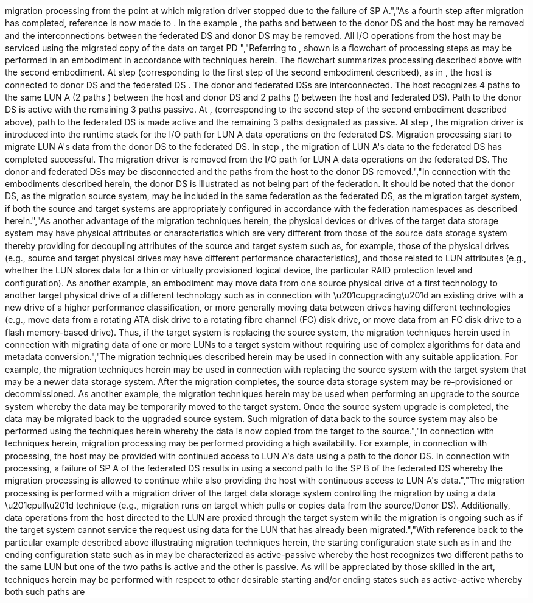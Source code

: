 migration processing from the point at which migration driver stopped due to the failure of SP A.","As a fourth step after migration has completed, reference is now made to . In the example , the paths and between to the donor DS and the host  may be removed and the interconnections between the federated DS and donor DS may be removed. All I\/O operations from the host  may be serviced using the migrated copy of the data on target PD ","Referring to , shown is a flowchart of processing steps as may be performed in an embodiment in accordance with techniques herein. The flowchart  summarizes processing described above with the second embodiment. At step  (corresponding to the first step of the second embodiment described), as in , the host is connected to donor DS and the federated DS . The donor and federated DSs are interconnected. The host recognizes 4 paths to the same LUN A (2 paths ) between the host and donor DS and 2 paths () between the host and federated DS). Path  to the donor DS is active with the remaining 3 paths passive. At , (corresponding to the second step of the second embodiment described above), path  to the federated DS is made active and the remaining 3 paths designated as passive. At step , the migration driver is introduced into the runtime stack for the I\/O path for LUN A data operations on the federated DS. Migration processing start to migrate LUN A's data from the donor DS to the federated DS. In step , the migration of LUN A's data to the federated DS has completed successful. The migration driver is removed from the I\/O path for LUN A data operations on the federated DS. The donor and federated DSs may be disconnected and the paths from the host to the donor DS removed.","In connection with the embodiments described herein, the donor DS is illustrated as not being part of the federation. It should be noted that the donor DS, as the migration source system, may be included in the same federation as the federated DS, as the migration target system, if both the source and target systems are appropriately configured in accordance with the federation namespaces as described herein.","As another advantage of the migration techniques herein, the physical devices or drives of the target data storage system may have physical attributes or characteristics which are very different from those of the source data storage system thereby providing for decoupling attributes of the source and target system such as, for example, those of the physical drives (e.g., source and target physical drives may have different performance characteristics), and those related to LUN attributes (e.g., whether the LUN stores data for a thin or virtually provisioned logical device, the particular RAID protection level and configuration). As another example, an embodiment may move data from one source physical drive of a first technology to another target physical drive of a different technology such as in connection with \u201cupgrading\u201d an existing drive with a new drive of a higher performance classification, or more generally moving data between drives having different technologies (e.g., move data from a rotating ATA disk drive to a rotating fibre channel (FC) disk drive, or move data from an FC disk drive to a flash memory-based drive). Thus, if the target system is replacing the source system, the migration techniques herein used in connection with migrating data of one or more LUNs to a target system without requiring use of complex algorithms for data and metadata conversion.","The migration techniques described herein may be used in connection with any suitable application. For example, the migration techniques herein may be used in connection with replacing the source system with the target system that may be a newer data storage system. After the migration completes, the source data storage system may be re-provisioned or decommissioned. As another example, the migration techniques herein may be used when performing an upgrade to the source system whereby the data may be temporarily moved to the target system. Once the source system upgrade is completed, the data may be migrated back to the upgraded source system. Such migration of data back to the source system may also be performed using the techniques herein whereby the data is now copied from the target to the source.","In connection with techniques herein, migration processing may be performed providing a high availability. For example, in connection with  processing, the host may be provided with continued access to LUN A's data using a path to the donor DS. In connection with  processing, a failure of SP A of the federated DS results in using a second path to the SP B of the federated DS whereby the migration processing is allowed to continue while also providing the host with continuous access to LUN A's data.","The migration processing is performed with a migration driver of the target data storage system controlling the migration by using a data \u201cpull\u201d technique (e.g., migration runs on target which pulls or copies data from the source\/Donor DS). Additionally, data operations from the host directed to the LUN are proxied through the target system while the migration is ongoing such as if the target system cannot service the request using data for the LUN that has already been migrated.","With reference back to the particular example described above illustrating migration techniques herein, the starting configuration state such as in  and the ending configuration state such as in  may be characterized as active-passive whereby the host recognizes two different paths to the same LUN but one of the two paths is active and the other is passive. As will be appreciated by those skilled in the art, techniques herein may be performed with respect to other desirable starting and\/or ending states such as active-active whereby both such paths are
